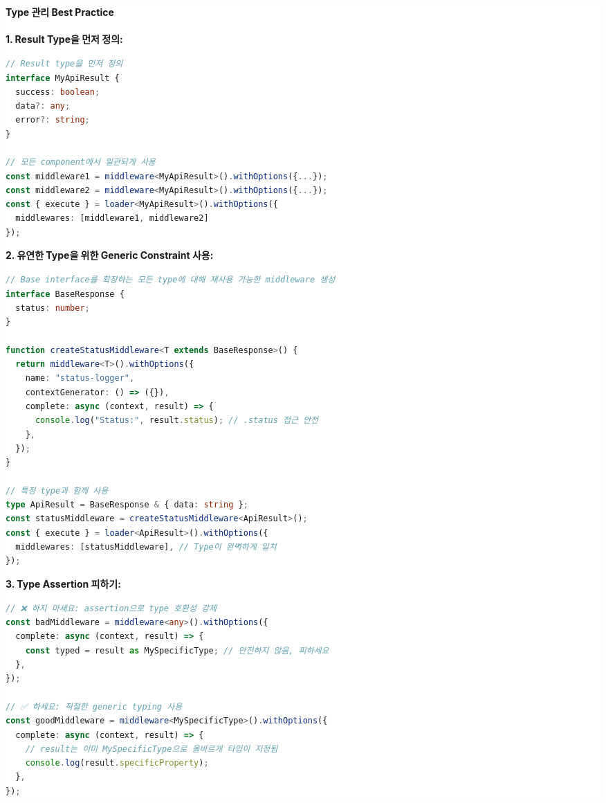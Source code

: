 #### Type 관리 Best Practice

**1. Result Type을 먼저 정의:**

```typescript
// Result type을 먼저 정의
interface MyApiResult {
  success: boolean;
  data?: any;
  error?: string;
}

// 모든 component에서 일관되게 사용
const middleware1 = middleware<MyApiResult>().withOptions({...});
const middleware2 = middleware<MyApiResult>().withOptions({...});
const { execute } = loader<MyApiResult>().withOptions({
  middlewares: [middleware1, middleware2]
});
```

**2. 유연한 Type을 위한 Generic Constraint 사용:**

```typescript
// Base interface를 확장하는 모든 type에 대해 재사용 가능한 middleware 생성
interface BaseResponse {
  status: number;
}

function createStatusMiddleware<T extends BaseResponse>() {
  return middleware<T>().withOptions({
    name: "status-logger",
    contextGenerator: () => ({}),
    complete: async (context, result) => {
      console.log("Status:", result.status); // .status 접근 안전
    },
  });
}

// 특정 type과 함께 사용
type ApiResult = BaseResponse & { data: string };
const statusMiddleware = createStatusMiddleware<ApiResult>();
const { execute } = loader<ApiResult>().withOptions({
  middlewares: [statusMiddleware], // Type이 완벽하게 일치
});
```

**3. Type Assertion 피하기:**

```typescript
// ❌ 하지 마세요: assertion으로 type 호환성 강제
const badMiddleware = middleware<any>().withOptions({
  complete: async (context, result) => {
    const typed = result as MySpecificType; // 안전하지 않음, 피하세요
  },
});

// ✅ 하세요: 적절한 generic typing 사용
const goodMiddleware = middleware<MySpecificType>().withOptions({
  complete: async (context, result) => {
    // result는 이미 MySpecificType으로 올바르게 타입이 지정됨
    console.log(result.specificProperty);
  },
});
```
